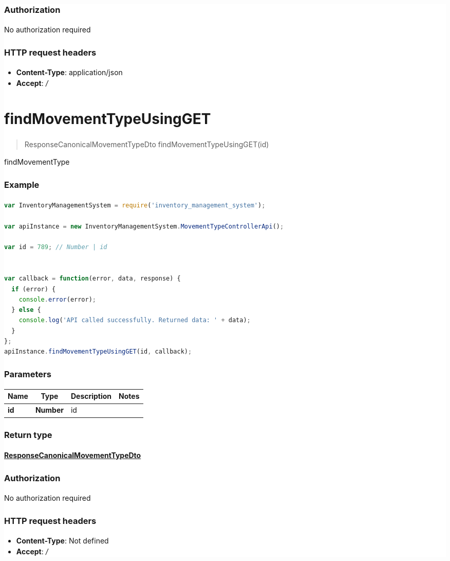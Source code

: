 ### Authorization

No authorization required

### HTTP request headers

 - **Content-Type**: application/json
 - **Accept**: */*

<a name="findMovementTypeUsingGET"></a>
# **findMovementTypeUsingGET**
> ResponseCanonicalMovementTypeDto findMovementTypeUsingGET(id)

findMovementType

### Example
```javascript
var InventoryManagementSystem = require('inventory_management_system');

var apiInstance = new InventoryManagementSystem.MovementTypeControllerApi();

var id = 789; // Number | id


var callback = function(error, data, response) {
  if (error) {
    console.error(error);
  } else {
    console.log('API called successfully. Returned data: ' + data);
  }
};
apiInstance.findMovementTypeUsingGET(id, callback);
```

### Parameters

Name | Type | Description  | Notes
------------- | ------------- | ------------- | -------------
 **id** | **Number**| id | 

### Return type

[**ResponseCanonicalMovementTypeDto**](ResponseCanonicalMovementTypeDto.md)

### Authorization

No authorization required

### HTTP request headers

 - **Content-Type**: Not defined
 - **Accept**: */*
